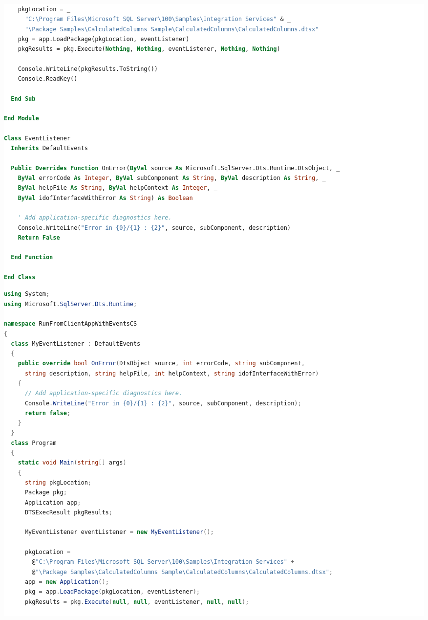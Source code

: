 ```vb  
    pkgLocation = _  
      "C:\Program Files\Microsoft SQL Server\100\Samples\Integration Services" & _  
      "\Package Samples\CalculatedColumns Sample\CalculatedColumns\CalculatedColumns.dtsx"  
    pkg = app.LoadPackage(pkgLocation, eventListener)  
    pkgResults = pkg.Execute(Nothing, Nothing, eventListener, Nothing, Nothing)  
  
    Console.WriteLine(pkgResults.ToString())  
    Console.ReadKey()  
  
  End Sub  
  
End Module  
  
Class EventListener  
  Inherits DefaultEvents  
  
  Public Overrides Function OnError(ByVal source As Microsoft.SqlServer.Dts.Runtime.DtsObject, _  
    ByVal errorCode As Integer, ByVal subComponent As String, ByVal description As String, _  
    ByVal helpFile As String, ByVal helpContext As Integer, _  
    ByVal idofInterfaceWithError As String) As Boolean  
  
    ' Add application-specific diagnostics here.  
    Console.WriteLine("Error in {0}/{1} : {2}", source, subComponent, description)  
    Return False  
  
  End Function  
  
End Class  
```  
  
```csharp  
using System;  
using Microsoft.SqlServer.Dts.Runtime;  
  
namespace RunFromClientAppWithEventsCS  
{  
  class MyEventListener : DefaultEvents  
  {  
    public override bool OnError(DtsObject source, int errorCode, string subComponent,   
      string description, string helpFile, int helpContext, string idofInterfaceWithError)  
    {  
      // Add application-specific diagnostics here.  
      Console.WriteLine("Error in {0}/{1} : {2}", source, subComponent, description);  
      return false;  
    }  
  }  
  class Program  
  {  
    static void Main(string[] args)  
    {  
      string pkgLocation;  
      Package pkg;  
      Application app;  
      DTSExecResult pkgResults;  
  
      MyEventListener eventListener = new MyEventListener();  
  
      pkgLocation =  
        @"C:\Program Files\Microsoft SQL Server\100\Samples\Integration Services" +  
        @"\Package Samples\CalculatedColumns Sample\CalculatedColumns\CalculatedColumns.dtsx";  
      app = new Application();  
      pkg = app.LoadPackage(pkgLocation, eventListener);  
      pkgResults = pkg.Execute(null, null, eventListener, null, null);  
  
```